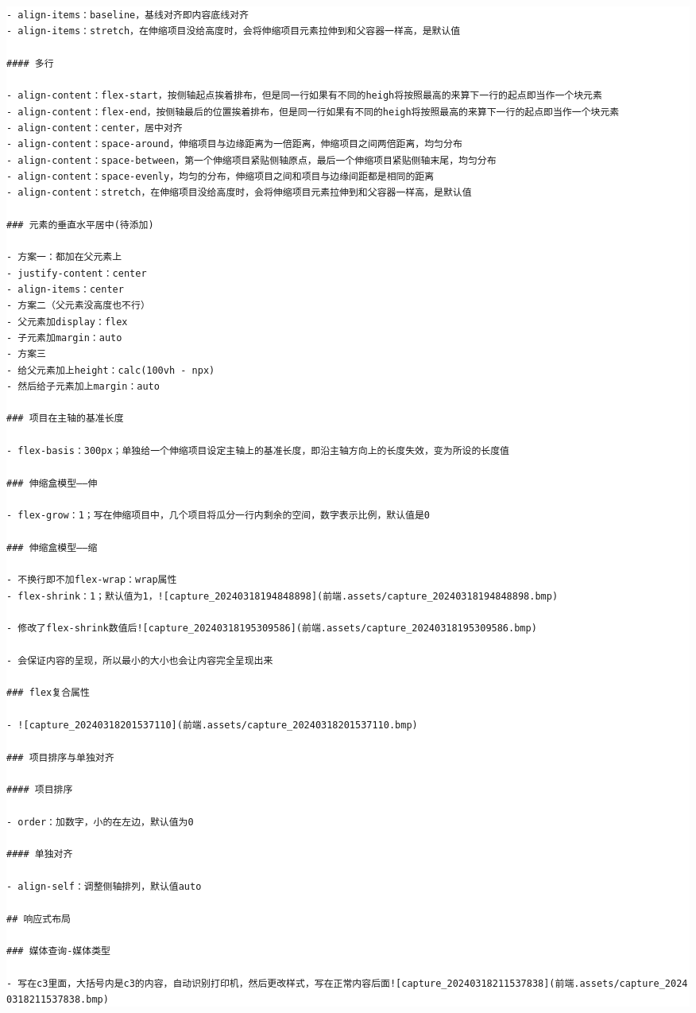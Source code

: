   ~~~
- align-items：baseline，基线对齐即内容底线对齐
- align-items：stretch，在伸缩项目没给高度时，会将伸缩项目元素拉伸到和父容器一样高，是默认值

#### 多行

- align-content：flex-start，按侧轴起点挨着排布，但是同一行如果有不同的heigh将按照最高的来算下一行的起点即当作一个块元素
- align-content：flex-end，按侧轴最后的位置挨着排布，但是同一行如果有不同的heigh将按照最高的来算下一行的起点即当作一个块元素
- align-content：center，居中对齐
- align-content：space-around，伸缩项目与边缘距离为一倍距离，伸缩项目之间两倍距离，均匀分布
- align-content：space-between，第一个伸缩项目紧贴侧轴原点，最后一个伸缩项目紧贴侧轴末尾，均匀分布
- align-content：space-evenly，均匀的分布，伸缩项目之间和项目与边缘间距都是相同的距离
- align-content：stretch，在伸缩项目没给高度时，会将伸缩项目元素拉伸到和父容器一样高，是默认值

### 元素的垂直水平居中(待添加)

- 方案一：都加在父元素上
  - justify-content：center
  - align-items：center
- 方案二（父元素没高度也不行）
  - 父元素加display：flex
  - 子元素加margin：auto
- 方案三
  - 给父元素加上height：calc(100vh - npx)
  - 然后给子元素加上margin：auto

### 项目在主轴的基准长度

- flex-basis：300px；单独给一个伸缩项目设定主轴上的基准长度，即沿主轴方向上的长度失效，变为所设的长度值

### 伸缩盒模型——伸

- flex-grow：1；写在伸缩项目中，几个项目将瓜分一行内剩余的空间，数字表示比例，默认值是0

### 伸缩盒模型——缩

- 不换行即不加flex-wrap：wrap属性
- flex-shrink：1；默认值为1，![capture_20240318194848898](前端.assets/capture_20240318194848898.bmp)

- 修改了flex-shrink数值后![capture_20240318195309586](前端.assets/capture_20240318195309586.bmp)

- 会保证内容的呈现，所以最小的大小也会让内容完全呈现出来

### flex复合属性

- ![capture_20240318201537110](前端.assets/capture_20240318201537110.bmp)

### 项目排序与单独对齐

#### 项目排序

- order：加数字，小的在左边，默认值为0

#### 单独对齐

- align-self：调整侧轴排列，默认值auto

## 响应式布局

### 媒体查询-媒体类型

- 写在c3里面，大括号内是c3的内容，自动识别打印机，然后更改样式，写在正常内容后面![capture_20240318211537838](前端.assets/capture_20240318211537838.bmp)

  ~~~